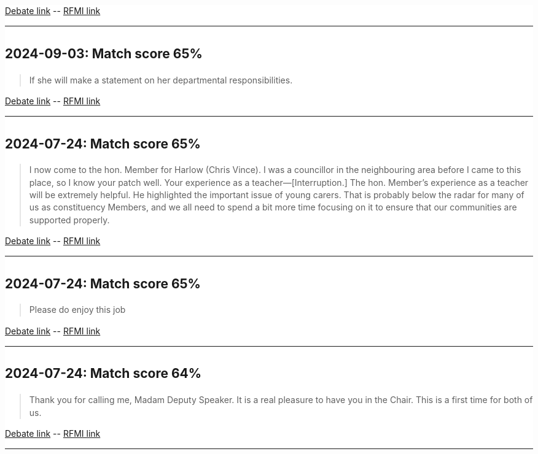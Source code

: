 [Debate link](https://www.theyworkforyou.com/debates/?id=2024-07-24d.771.1)  --  [RFMI link](https://www.theyworkforyou.com/mp/25920/register)


---



## 2024-09-03: Match score 65%

>If she will make a statement on her departmental responsibilities.

[Debate link](https://www.theyworkforyou.com/debates/?id=2024-09-03c.153.2)  --  [RFMI link](https://www.theyworkforyou.com/mp/25920/register)


---



## 2024-07-24: Match score 65%

>I now come to the hon. Member for Harlow (Chris Vince). I was a councillor in the neighbouring area before I came to this place, so I know your patch well. Your experience as a teacher—[Interruption.] The hon. Member’s experience as a teacher will be extremely helpful. He highlighted the important issue of young carers. That is probably below the radar for many of us as constituency Members, and we all need to spend a bit more time focusing on it to ensure that our communities are supported properly.

[Debate link](https://www.theyworkforyou.com/debates/?id=2024-07-24d.772.3)  --  [RFMI link](https://www.theyworkforyou.com/mp/25920/register)


---



## 2024-07-24: Match score 65%

>Please do enjoy this job

[Debate link](https://www.theyworkforyou.com/debates/?id=2024-07-24d.772.3)  --  [RFMI link](https://www.theyworkforyou.com/mp/25920/register)


---



## 2024-07-24: Match score 64%

>Thank you for calling me, Madam Deputy Speaker. It is a real pleasure to have you in the Chair. This is a first time for both of us.

[Debate link](https://www.theyworkforyou.com/debates/?id=2024-07-24d.771.1)  --  [RFMI link](https://www.theyworkforyou.com/mp/25920/register)


---
